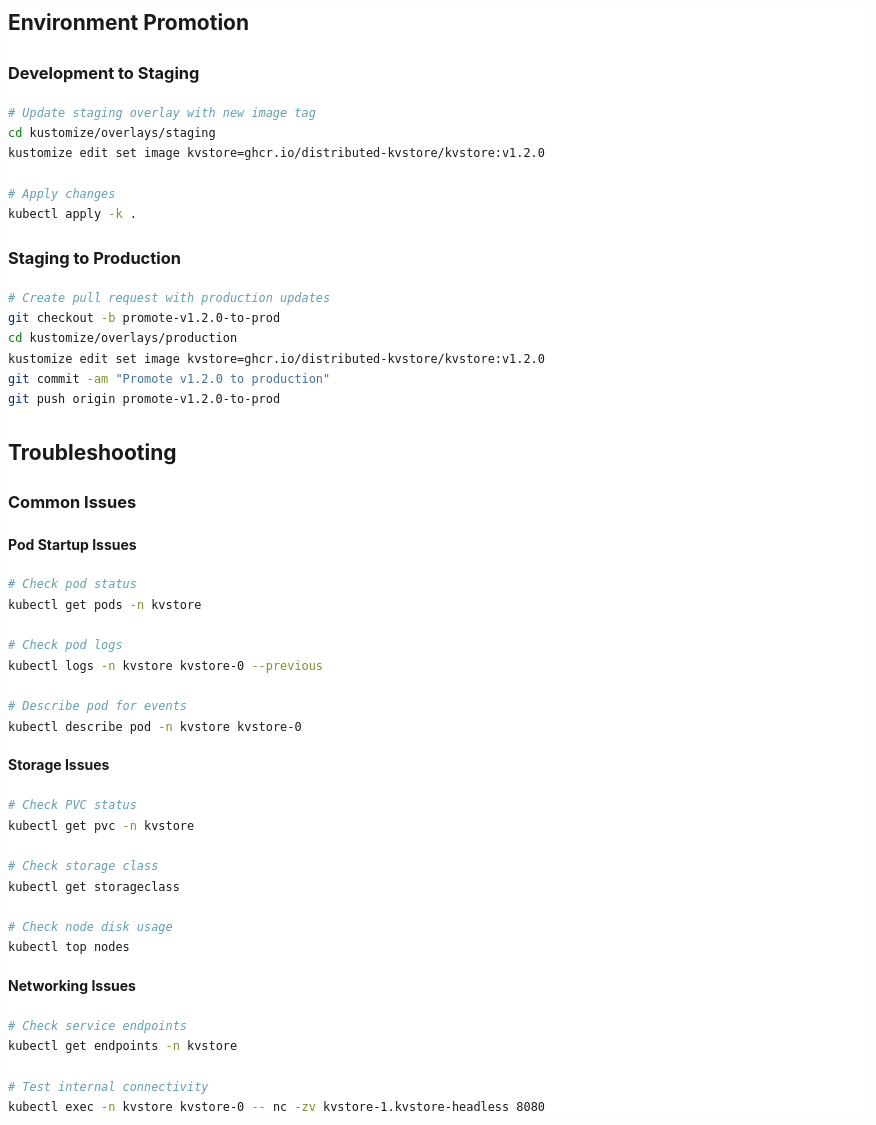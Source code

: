 ## Environment Promotion

### Development to Staging
```bash
# Update staging overlay with new image tag
cd kustomize/overlays/staging
kustomize edit set image kvstore=ghcr.io/distributed-kvstore/kvstore:v1.2.0

# Apply changes
kubectl apply -k .
```

### Staging to Production
```bash
# Create pull request with production updates
git checkout -b promote-v1.2.0-to-prod
cd kustomize/overlays/production
kustomize edit set image kvstore=ghcr.io/distributed-kvstore/kvstore:v1.2.0
git commit -am "Promote v1.2.0 to production"
git push origin promote-v1.2.0-to-prod
```

## Troubleshooting

### Common Issues

#### Pod Startup Issues
```bash
# Check pod status
kubectl get pods -n kvstore

# Check pod logs
kubectl logs -n kvstore kvstore-0 --previous

# Describe pod for events
kubectl describe pod -n kvstore kvstore-0
```

#### Storage Issues
```bash
# Check PVC status
kubectl get pvc -n kvstore

# Check storage class
kubectl get storageclass

# Check node disk usage
kubectl top nodes
```

#### Networking Issues
```bash
# Check service endpoints
kubectl get endpoints -n kvstore

# Test internal connectivity
kubectl exec -n kvstore kvstore-0 -- nc -zv kvstore-1.kvstore-headless 8080
```
